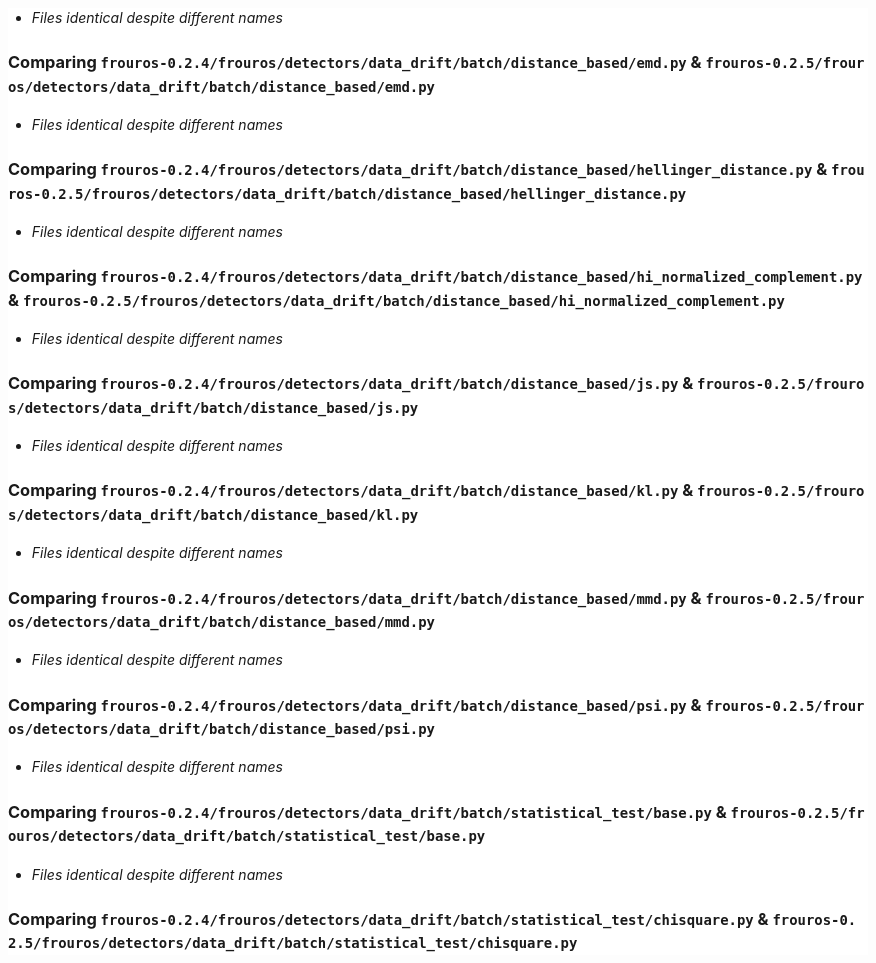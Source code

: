 * *Files identical despite different names*

### Comparing `frouros-0.2.4/frouros/detectors/data_drift/batch/distance_based/emd.py` & `frouros-0.2.5/frouros/detectors/data_drift/batch/distance_based/emd.py`

 * *Files identical despite different names*

### Comparing `frouros-0.2.4/frouros/detectors/data_drift/batch/distance_based/hellinger_distance.py` & `frouros-0.2.5/frouros/detectors/data_drift/batch/distance_based/hellinger_distance.py`

 * *Files identical despite different names*

### Comparing `frouros-0.2.4/frouros/detectors/data_drift/batch/distance_based/hi_normalized_complement.py` & `frouros-0.2.5/frouros/detectors/data_drift/batch/distance_based/hi_normalized_complement.py`

 * *Files identical despite different names*

### Comparing `frouros-0.2.4/frouros/detectors/data_drift/batch/distance_based/js.py` & `frouros-0.2.5/frouros/detectors/data_drift/batch/distance_based/js.py`

 * *Files identical despite different names*

### Comparing `frouros-0.2.4/frouros/detectors/data_drift/batch/distance_based/kl.py` & `frouros-0.2.5/frouros/detectors/data_drift/batch/distance_based/kl.py`

 * *Files identical despite different names*

### Comparing `frouros-0.2.4/frouros/detectors/data_drift/batch/distance_based/mmd.py` & `frouros-0.2.5/frouros/detectors/data_drift/batch/distance_based/mmd.py`

 * *Files identical despite different names*

### Comparing `frouros-0.2.4/frouros/detectors/data_drift/batch/distance_based/psi.py` & `frouros-0.2.5/frouros/detectors/data_drift/batch/distance_based/psi.py`

 * *Files identical despite different names*

### Comparing `frouros-0.2.4/frouros/detectors/data_drift/batch/statistical_test/base.py` & `frouros-0.2.5/frouros/detectors/data_drift/batch/statistical_test/base.py`

 * *Files identical despite different names*

### Comparing `frouros-0.2.4/frouros/detectors/data_drift/batch/statistical_test/chisquare.py` & `frouros-0.2.5/frouros/detectors/data_drift/batch/statistical_test/chisquare.py`
